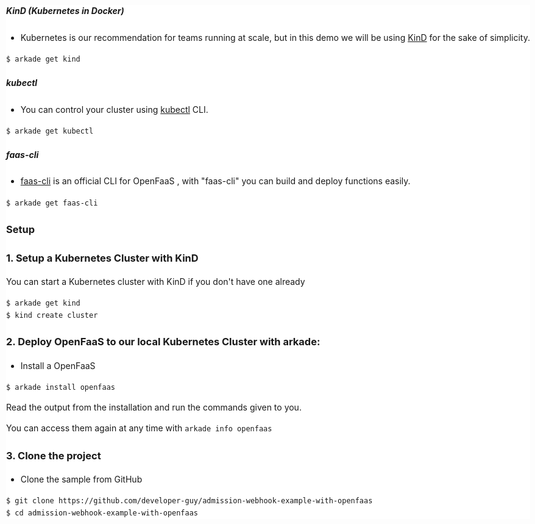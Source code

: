 ##### KinD (Kubernetes in Docker)

*  Kubernetes is our recommendation for teams running at scale, but in this demo we will be using [KinD](https://kind.sigs.k8s.io/docs/user/quick-start/) for the sake of simplicity.

```sh
$ arkade get kind
```

##### kubectl

* You can control your cluster using [kubectl](https://github.com/kubernetes/kubectl) CLI.

```sh
$ arkade get kubectl
```

##### faas-cli

* [faas-cli](https://github.com/openfaas/faas-cli) is an official CLI for OpenFaaS , with "faas-cli" you can build and deploy functions easily.

```sh
$ arkade get faas-cli
```

### Setup

### 1. Setup a Kubernetes Cluster with KinD

You can start a Kubernetes cluster with KinD if you don't have one already

```bash
$ arkade get kind
$ kind create cluster
```

### 2. Deploy OpenFaaS to our local Kubernetes Cluster with arkade:

* Install a OpenFaaS

```sh
$ arkade install openfaas
```

Read the output from the installation and run the commands given to you.

You can access them again at any time with `arkade info openfaas`

### 3. Clone the project

* Clone the sample from GitHub

```sh
$ git clone https://github.com/developer-guy/admission-webhook-example-with-openfaas
$ cd admission-webhook-example-with-openfaas
```
